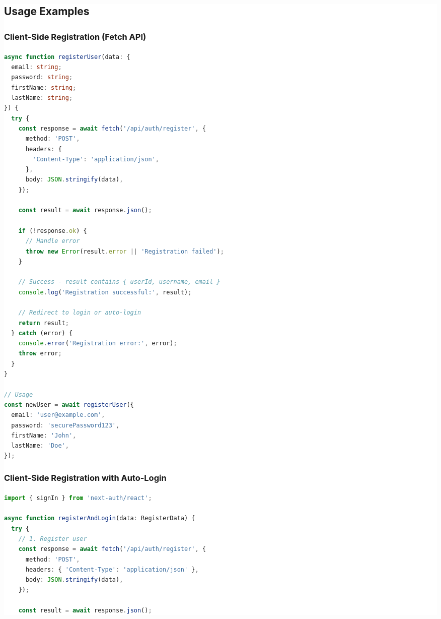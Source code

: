 
## Usage Examples

### Client-Side Registration (Fetch API)

```typescript
async function registerUser(data: {
  email: string;
  password: string;
  firstName: string;
  lastName: string;
}) {
  try {
    const response = await fetch('/api/auth/register', {
      method: 'POST',
      headers: {
        'Content-Type': 'application/json',
      },
      body: JSON.stringify(data),
    });

    const result = await response.json();

    if (!response.ok) {
      // Handle error
      throw new Error(result.error || 'Registration failed');
    }

    // Success - result contains { userId, username, email }
    console.log('Registration successful:', result);

    // Redirect to login or auto-login
    return result;
  } catch (error) {
    console.error('Registration error:', error);
    throw error;
  }
}

// Usage
const newUser = await registerUser({
  email: 'user@example.com',
  password: 'securePassword123',
  firstName: 'John',
  lastName: 'Doe',
});
```

### Client-Side Registration with Auto-Login

```typescript
import { signIn } from 'next-auth/react';

async function registerAndLogin(data: RegisterData) {
  try {
    // 1. Register user
    const response = await fetch('/api/auth/register', {
      method: 'POST',
      headers: { 'Content-Type': 'application/json' },
      body: JSON.stringify(data),
    });

    const result = await response.json();

```